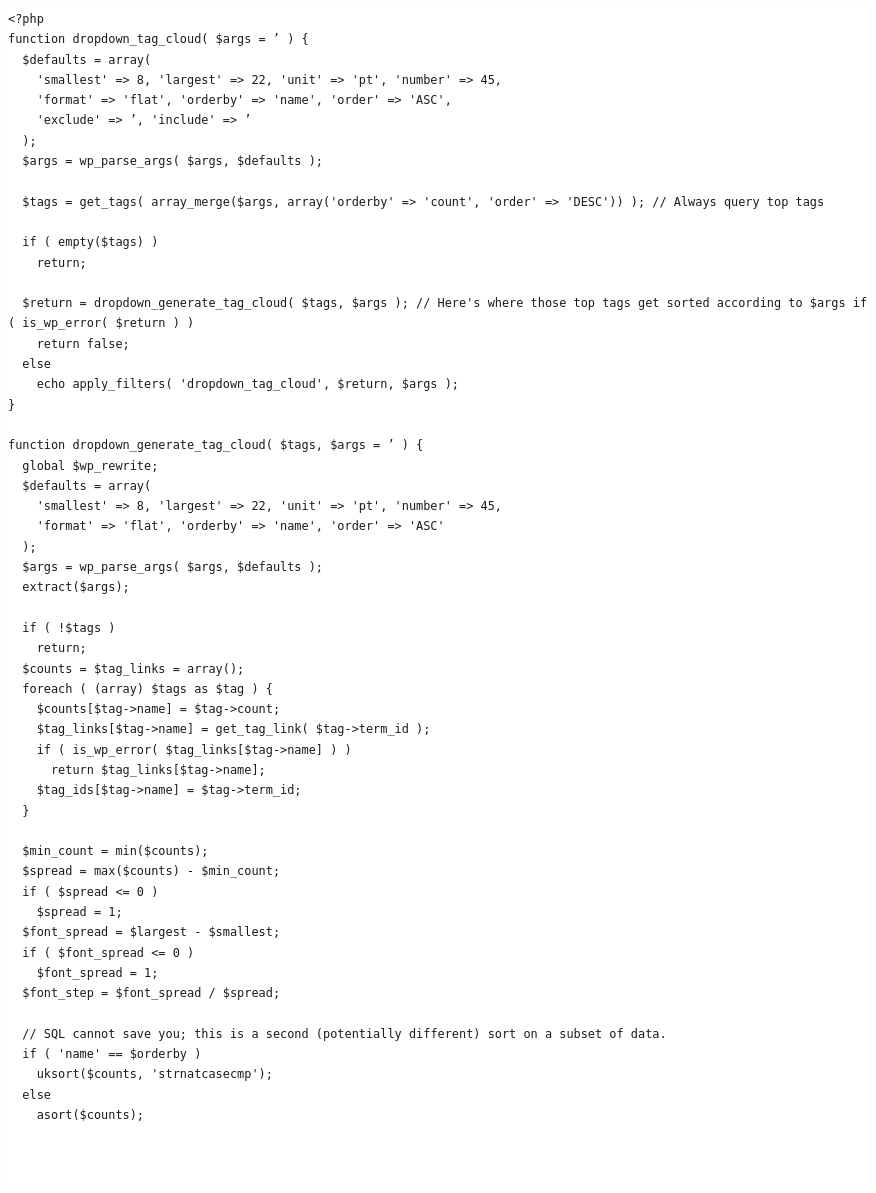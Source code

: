 <div class="break-out">

 <pre><code class="language-php">&lt;?php
function dropdown_tag_cloud( $args = ’ ) {
  $defaults = array(
    'smallest' =&gt; 8, 'largest' =&gt; 22, 'unit' =&gt; 'pt', 'number' =&gt; 45,
    'format' =&gt; 'flat', 'orderby' =&gt; 'name', 'order' =&gt; 'ASC',
    'exclude' =&gt; ’, 'include' =&gt; ’
  );
  $args = wp_parse_args( $args, $defaults );

  $tags = get_tags( array_merge($args, array('orderby' =&gt; 'count', 'order' =&gt; 'DESC')) ); // Always query top tags

  if ( empty($tags) )
    return;

  $return = dropdown_generate_tag_cloud( $tags, $args ); // Here's where those top tags get sorted according to $args if ( is_wp_error( $return ) )
    return false;
  else
    echo apply_filters( 'dropdown_tag_cloud', $return, $args );
}

function dropdown_generate_tag_cloud( $tags, $args = ’ ) {
  global $wp_rewrite;
  $defaults = array(
    'smallest' =&gt; 8, 'largest' =&gt; 22, 'unit' =&gt; 'pt', 'number' =&gt; 45,
    'format' =&gt; 'flat', 'orderby' =&gt; 'name', 'order' =&gt; 'ASC'
  );
  $args = wp_parse_args( $args, $defaults );
  extract($args);

  if ( !$tags )
    return;
  $counts = $tag_links = array();
  foreach ( (array) $tags as $tag ) {
    $counts[$tag-&gt;name] = $tag-&gt;count;
    $tag_links[$tag-&gt;name] = get_tag_link( $tag-&gt;term_id );
    if ( is_wp_error( $tag_links[$tag-&gt;name] ) )
      return $tag_links[$tag-&gt;name];
    $tag_ids[$tag-&gt;name] = $tag-&gt;term_id;
  }

  $min_count = min($counts);
  $spread = max($counts) - $min_count;
  if ( $spread &lt;= 0 )
    $spread = 1;
  $font_spread = $largest - $smallest;
  if ( $font_spread &lt;= 0 )
    $font_spread = 1;
  $font_step = $font_spread / $spread;

  // SQL cannot save you; this is a second (potentially different) sort on a subset of data.
  if ( 'name' == $orderby )
    uksort($counts, 'strnatcasecmp');
  else
    asort($counts);
